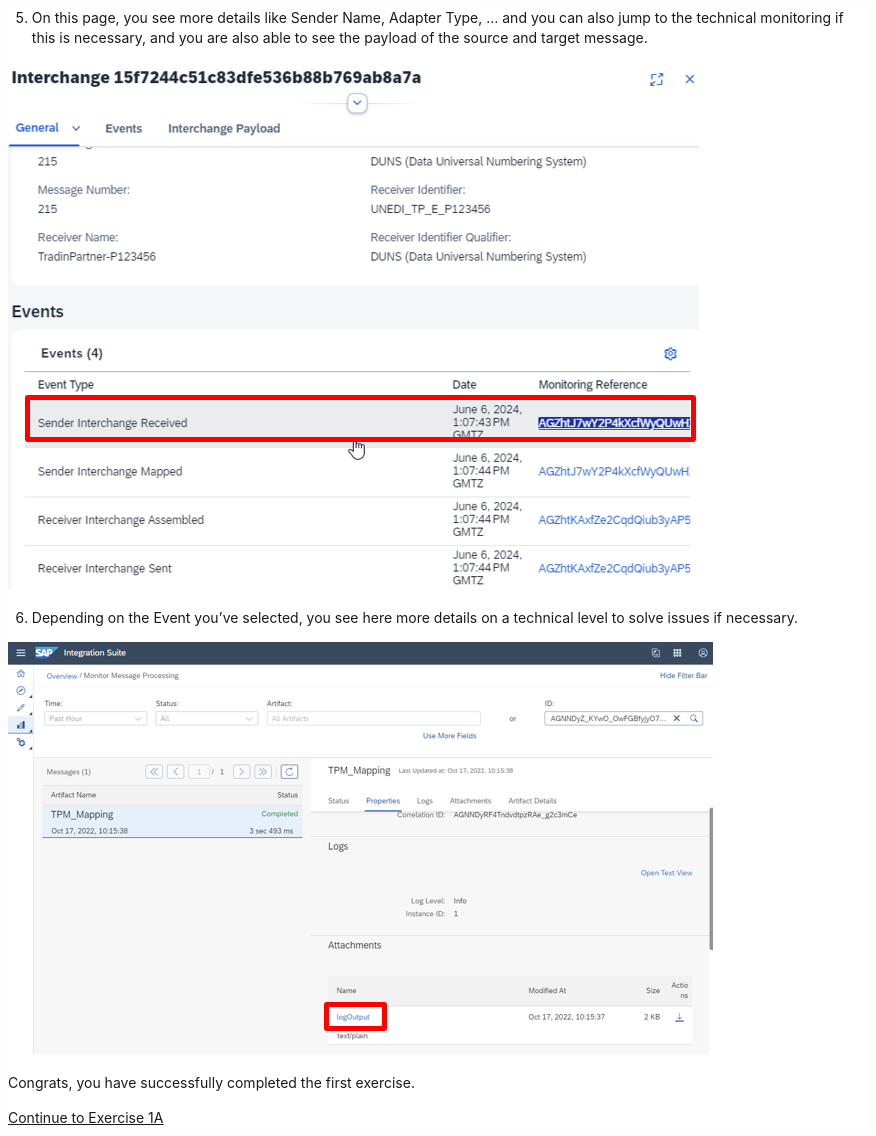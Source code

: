 5. On this page, you see more details like Sender Name, Adapter Type, … and you can also jump to the technical monitoring if this is necessary, and you are also able to see the payload of the source and target message.

![image](assets/4.5.png)

6. Depending on the Event you’ve selected, you see here more details on a technical level to solve issues if necessary.

![image](assets/4.6.png)

Congrats, you have successfully completed the first exercise.

[Continue to Exercise 1A](../Exercise1A/README.md)
